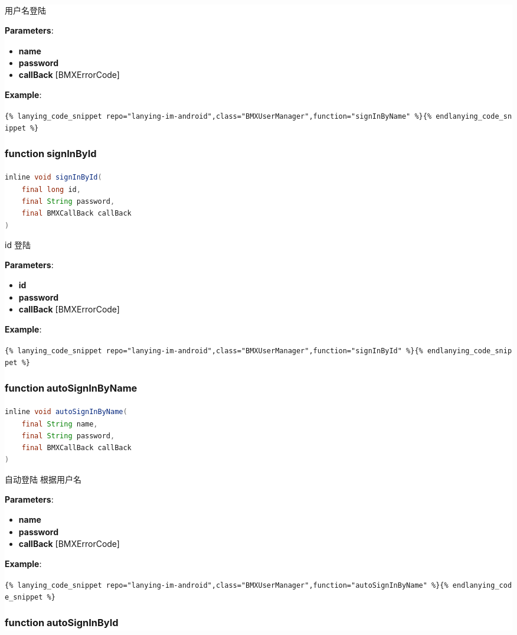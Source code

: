 用户名登陆 

**Parameters**: 

  * **name** 
  * **password** 
  * **callBack** [BMXErrorCode]


**Example**:
```
{% lanying_code_snippet repo="lanying-im-android",class="BMXUserManager",function="signInByName" %}{% endlanying_code_snippet %}
```
### function signInById

```java
inline void signInById(
    final long id,
    final String password,
    final BMXCallBack callBack
)
```

id 登陆 

**Parameters**: 

  * **id** 
  * **password** 
  * **callBack** [BMXErrorCode]


**Example**:
```
{% lanying_code_snippet repo="lanying-im-android",class="BMXUserManager",function="signInById" %}{% endlanying_code_snippet %}
```
### function autoSignInByName

```java
inline void autoSignInByName(
    final String name,
    final String password,
    final BMXCallBack callBack
)
```

自动登陆 根据用户名 

**Parameters**: 

  * **name** 
  * **password** 
  * **callBack** [BMXErrorCode]


**Example**:
```
{% lanying_code_snippet repo="lanying-im-android",class="BMXUserManager",function="autoSignInByName" %}{% endlanying_code_snippet %}
```
### function autoSignInById
